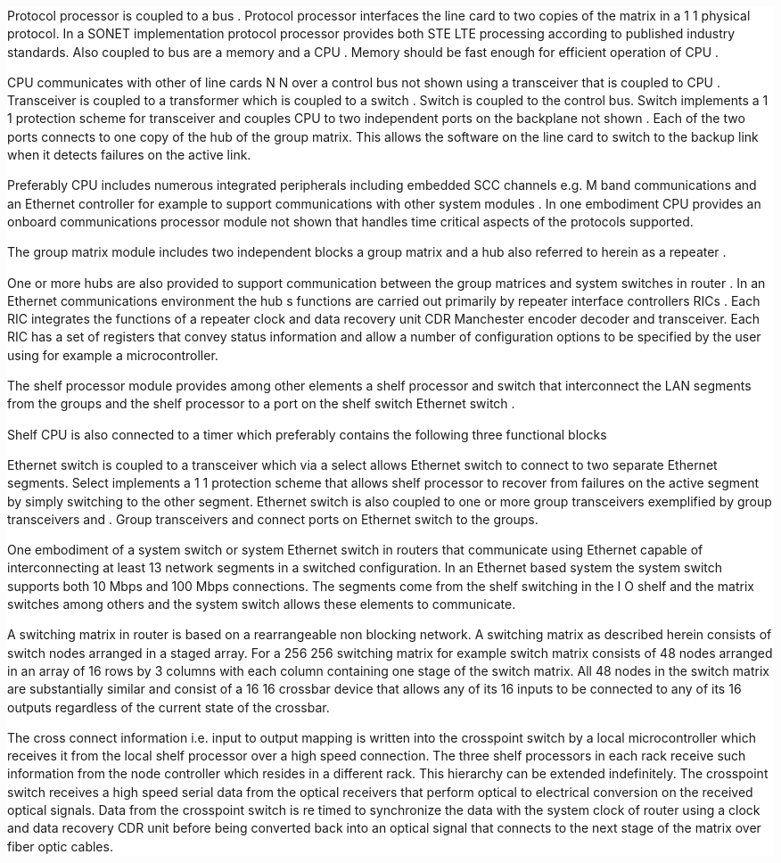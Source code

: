 Protocol processor is coupled to a bus . Protocol processor interfaces the line card to two copies of the matrix in a 1 1 physical protocol. In a SONET implementation protocol processor provides both STE LTE processing according to published industry standards. Also coupled to bus are a memory and a CPU . Memory should be fast enough for efficient operation of CPU .

CPU communicates with other of line cards N N over a control bus not shown using a transceiver that is coupled to CPU . Transceiver is coupled to a transformer which is coupled to a switch . Switch is coupled to the control bus. Switch implements a 1 1 protection scheme for transceiver and couples CPU to two independent ports on the backplane not shown . Each of the two ports connects to one copy of the hub of the group matrix. This allows the software on the line card to switch to the backup link when it detects failures on the active link.

Preferably CPU includes numerous integrated peripherals including embedded SCC channels e.g. M band communications and an Ethernet controller for example to support communications with other system modules . In one embodiment CPU provides an onboard communications processor module not shown that handles time critical aspects of the protocols supported.

The group matrix module includes two independent blocks a group matrix and a hub also referred to herein as a repeater .

One or more hubs are also provided to support communication between the group matrices and system switches in router . In an Ethernet communications environment the hub s functions are carried out primarily by repeater interface controllers RICs . Each RIC integrates the functions of a repeater clock and data recovery unit CDR Manchester encoder decoder and transceiver. Each RIC has a set of registers that convey status information and allow a number of configuration options to be specified by the user using for example a microcontroller.

The shelf processor module provides among other elements a shelf processor and switch that interconnect the LAN segments from the groups and the shelf processor to a port on the shelf switch Ethernet switch .

Shelf CPU is also connected to a timer which preferably contains the following three functional blocks 

Ethernet switch is coupled to a transceiver which via a select allows Ethernet switch to connect to two separate Ethernet segments. Select implements a 1 1 protection scheme that allows shelf processor to recover from failures on the active segment by simply switching to the other segment. Ethernet switch is also coupled to one or more group transceivers exemplified by group transceivers and . Group transceivers and connect ports on Ethernet switch to the groups.

One embodiment of a system switch or system Ethernet switch in routers that communicate using Ethernet capable of interconnecting at least 13 network segments in a switched configuration. In an Ethernet based system the system switch supports both 10 Mbps and 100 Mbps connections. The segments come from the shelf switching in the I O shelf and the matrix switches among others and the system switch allows these elements to communicate.

A switching matrix in router is based on a rearrangeable non blocking network. A switching matrix as described herein consists of switch nodes arranged in a staged array. For a 256 256 switching matrix for example switch matrix consists of 48 nodes arranged in an array of 16 rows by 3 columns with each column containing one stage of the switch matrix. All 48 nodes in the switch matrix are substantially similar and consist of a 16 16 crossbar device that allows any of its 16 inputs to be connected to any of its 16 outputs regardless of the current state of the crossbar.

The cross connect information i.e. input to output mapping is written into the crosspoint switch by a local microcontroller which receives it from the local shelf processor over a high speed connection. The three shelf processors in each rack receive such information from the node controller which resides in a different rack. This hierarchy can be extended indefinitely. The crosspoint switch receives a high speed serial data from the optical receivers that perform optical to electrical conversion on the received optical signals. Data from the crosspoint switch is re timed to synchronize the data with the system clock of router using a clock and data recovery CDR unit before being converted back into an optical signal that connects to the next stage of the matrix over fiber optic cables.
